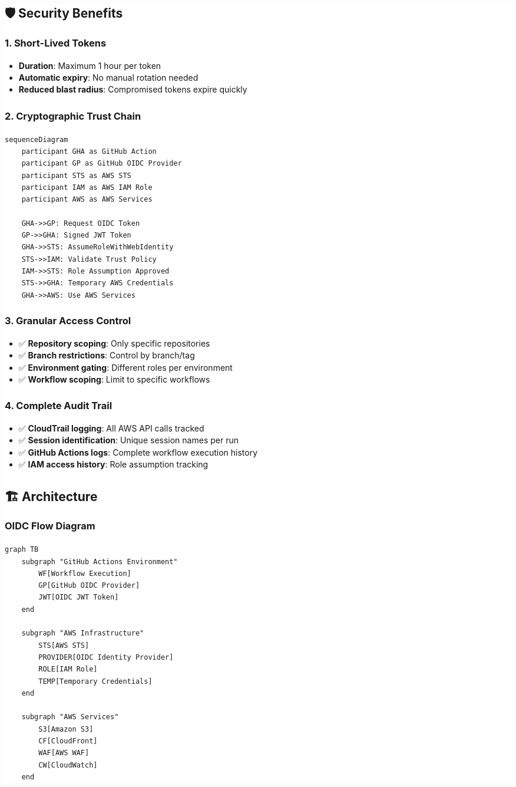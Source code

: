 ## 🛡️ Security Benefits

### 1. Short-Lived Tokens
- **Duration**: Maximum 1 hour per token
- **Automatic expiry**: No manual rotation needed
- **Reduced blast radius**: Compromised tokens expire quickly

### 2. Cryptographic Trust Chain
```mermaid
sequenceDiagram
    participant GHA as GitHub Action
    participant GP as GitHub OIDC Provider
    participant STS as AWS STS
    participant IAM as AWS IAM Role
    participant AWS as AWS Services

    GHA->>GP: Request OIDC Token
    GP->>GHA: Signed JWT Token
    GHA->>STS: AssumeRoleWithWebIdentity
    STS->>IAM: Validate Trust Policy
    IAM->>STS: Role Assumption Approved
    STS->>GHA: Temporary AWS Credentials
    GHA->>AWS: Use AWS Services
```

### 3. Granular Access Control
- ✅ **Repository scoping**: Only specific repositories
- ✅ **Branch restrictions**: Control by branch/tag
- ✅ **Environment gating**: Different roles per environment
- ✅ **Workflow scoping**: Limit to specific workflows

### 4. Complete Audit Trail
- ✅ **CloudTrail logging**: All AWS API calls tracked
- ✅ **Session identification**: Unique session names per run
- ✅ **GitHub Actions logs**: Complete workflow execution history
- ✅ **IAM access history**: Role assumption tracking

## 🏗️ Architecture

### OIDC Flow Diagram
```mermaid
graph TB
    subgraph "GitHub Actions Environment"
        WF[Workflow Execution]
        GP[GitHub OIDC Provider]
        JWT[OIDC JWT Token]
    end
    
    subgraph "AWS Infrastructure"
        STS[AWS STS]
        PROVIDER[OIDC Identity Provider]
        ROLE[IAM Role]
        TEMP[Temporary Credentials]
    end
    
    subgraph "AWS Services"
        S3[Amazon S3]
        CF[CloudFront]
        WAF[AWS WAF]
        CW[CloudWatch]
    end
```